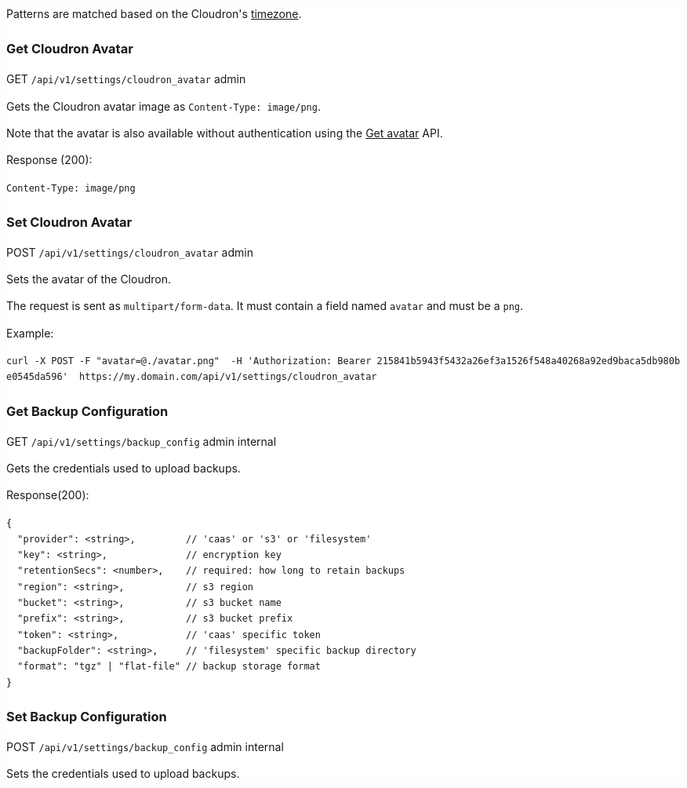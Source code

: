 Patterns are matched based on the Cloudron's [timezone](#get-timezone).

### Get Cloudron Avatar

GET `/api/v1/settings/cloudron_avatar` <scope>admin</scope>

Gets the Cloudron avatar image as `Content-Type: image/png`.

Note that the avatar is also available without authentication using the [Get avatar](#get-avatar) API.

Response (200):
```
Content-Type: image/png
```

### Set Cloudron Avatar

POST `/api/v1/settings/cloudron_avatar` <scope>admin</scope>

Sets the avatar of the Cloudron.

The request is sent as `multipart/form-data`. It must contain a field named `avatar` and must be a `png`.

Example:
```
curl -X POST -F "avatar=@./avatar.png"  -H 'Authorization: Bearer 215841b5943f5432a26ef3a1526f548a40268a92ed9baca5db980be0545da596'  https://my.domain.com/api/v1/settings/cloudron_avatar
```

### Get Backup Configuration

GET `/api/v1/settings/backup_config` <scope>admin</scope> <scope>internal</scope>

Gets the credentials used to upload backups.

Response(200):
```
{
  "provider": <string>,         // 'caas' or 's3' or 'filesystem'
  "key": <string>,              // encryption key
  "retentionSecs": <number>,    // required: how long to retain backups
  "region": <string>,           // s3 region
  "bucket": <string>,           // s3 bucket name
  "prefix": <string>,           // s3 bucket prefix
  "token": <string>,            // 'caas' specific token
  "backupFolder": <string>,     // 'filesystem' specific backup directory
  "format": "tgz" | "flat-file" // backup storage format
}
```

### Set Backup Configuration

POST `/api/v1/settings/backup_config` <scope>admin</scope> <scope>internal</scope>

Sets the credentials used to upload backups.
